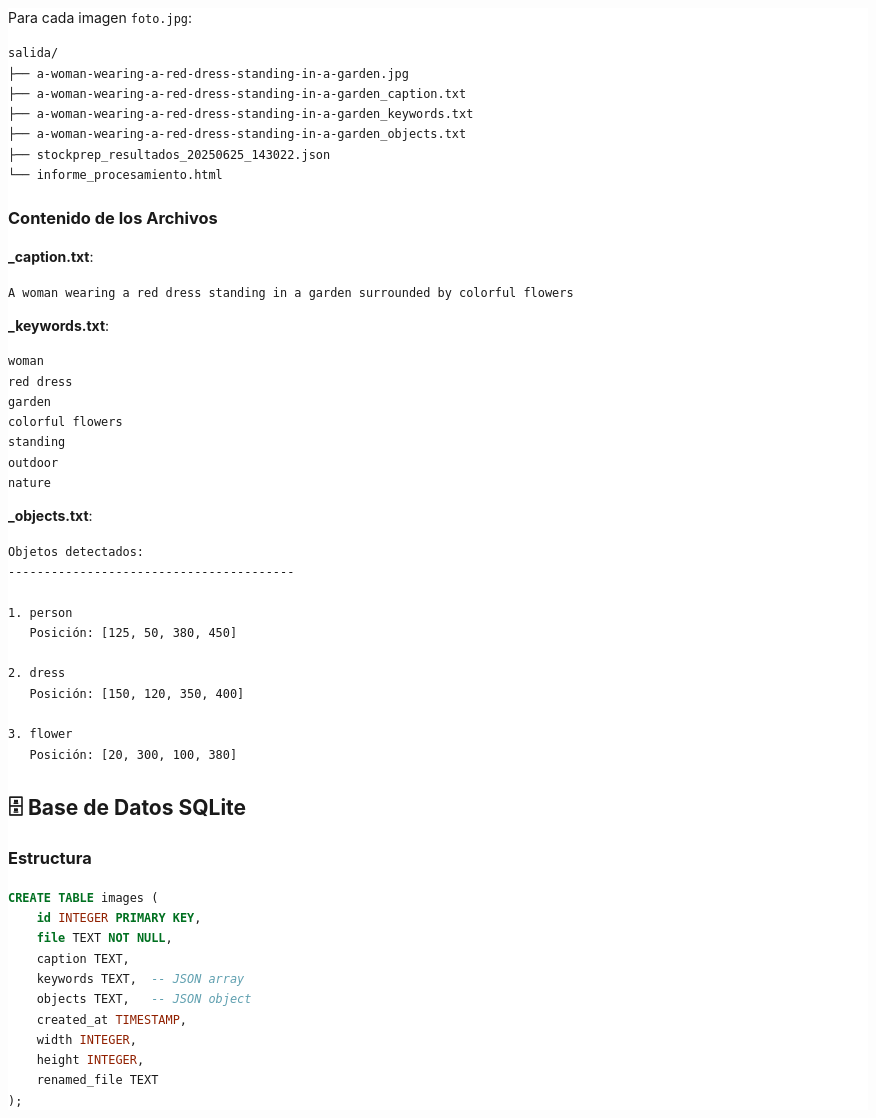 Para cada imagen `foto.jpg`:

```
salida/
├── a-woman-wearing-a-red-dress-standing-in-a-garden.jpg
├── a-woman-wearing-a-red-dress-standing-in-a-garden_caption.txt
├── a-woman-wearing-a-red-dress-standing-in-a-garden_keywords.txt
├── a-woman-wearing-a-red-dress-standing-in-a-garden_objects.txt
├── stockprep_resultados_20250625_143022.json
└── informe_procesamiento.html
```

### Contenido de los Archivos

**_caption.txt**:
```
A woman wearing a red dress standing in a garden surrounded by colorful flowers
```

**_keywords.txt**:
```
woman
red dress
garden
colorful flowers
standing
outdoor
nature
```

**_objects.txt**:
```
Objetos detectados:
----------------------------------------

1. person
   Posición: [125, 50, 380, 450]

2. dress
   Posición: [150, 120, 350, 400]

3. flower
   Posición: [20, 300, 100, 380]
```

## 🗄️ Base de Datos SQLite

### Estructura

```sql
CREATE TABLE images (
    id INTEGER PRIMARY KEY,
    file TEXT NOT NULL,
    caption TEXT,
    keywords TEXT,  -- JSON array
    objects TEXT,   -- JSON object
    created_at TIMESTAMP,
    width INTEGER,
    height INTEGER,
    renamed_file TEXT
);
```
